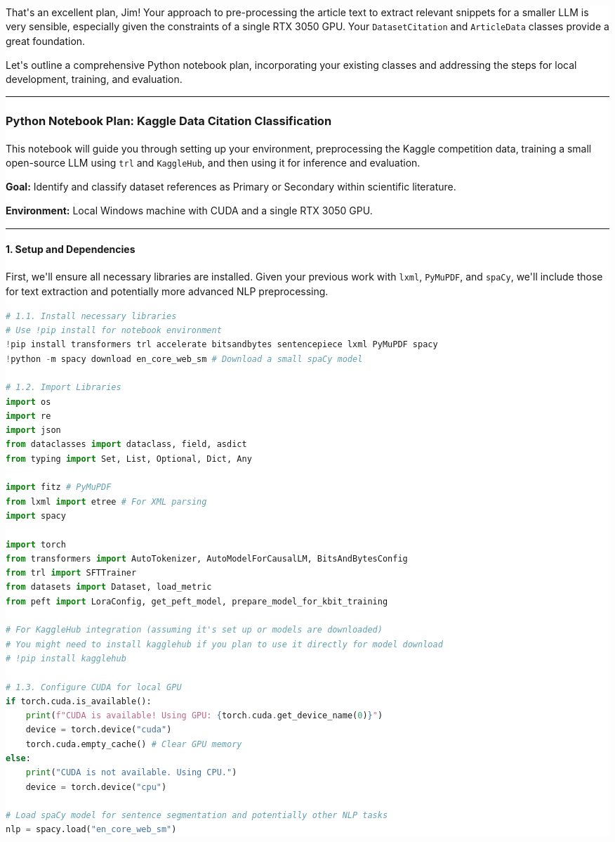 That's an excellent plan, Jim! Your approach to pre-processing the article text to extract relevant snippets for a smaller LLM is very sensible, especially given the constraints of a single RTX 3050 GPU. Your `DatasetCitation` and `ArticleData` classes provide a great foundation.

Let's outline a comprehensive Python notebook plan, incorporating your existing classes and addressing the steps for local development, training, and evaluation.

---

### Python Notebook Plan: Kaggle Data Citation Classification

This notebook will guide you through setting up your environment, preprocessing the Kaggle competition data, training a small open-source LLM using `trl` and `KaggleHub`, and then using it for inference and evaluation.

**Goal:** Identify and classify dataset references as Primary or Secondary within scientific literature.

**Environment:** Local Windows machine with CUDA and a single RTX 3050 GPU.

---

#### 1. Setup and Dependencies

First, we'll ensure all necessary libraries are installed. Given your previous work with `lxml`, `PyMuPDF`, and `spaCy`, we'll include those for text extraction and potentially more advanced NLP preprocessing.

```python
# 1.1. Install necessary libraries
# Use !pip install for notebook environment
!pip install transformers trl accelerate bitsandbytes sentencepiece lxml PyMuPDF spacy
!python -m spacy download en_core_web_sm # Download a small spaCy model

# 1.2. Import Libraries
import os
import re
import json
from dataclasses import dataclass, field, asdict
from typing import Set, List, Optional, Dict, Any

import fitz # PyMuPDF
from lxml import etree # For XML parsing
import spacy

import torch
from transformers import AutoTokenizer, AutoModelForCausalLM, BitsAndBytesConfig
from trl import SFTTrainer
from datasets import Dataset, load_metric
from peft import LoraConfig, get_peft_model, prepare_model_for_kbit_training

# For KaggleHub integration (assuming it's set up or models are downloaded)
# You might need to install kagglehub if you plan to use it directly for model download
# !pip install kagglehub

# 1.3. Configure CUDA for local GPU
if torch.cuda.is_available():
    print(f"CUDA is available! Using GPU: {torch.cuda.get_device_name(0)}")
    device = torch.device("cuda")
    torch.cuda.empty_cache() # Clear GPU memory
else:
    print("CUDA is not available. Using CPU.")
    device = torch.device("cpu")

# Load spaCy model for sentence segmentation and potentially other NLP tasks
nlp = spacy.load("en_core_web_sm")
```